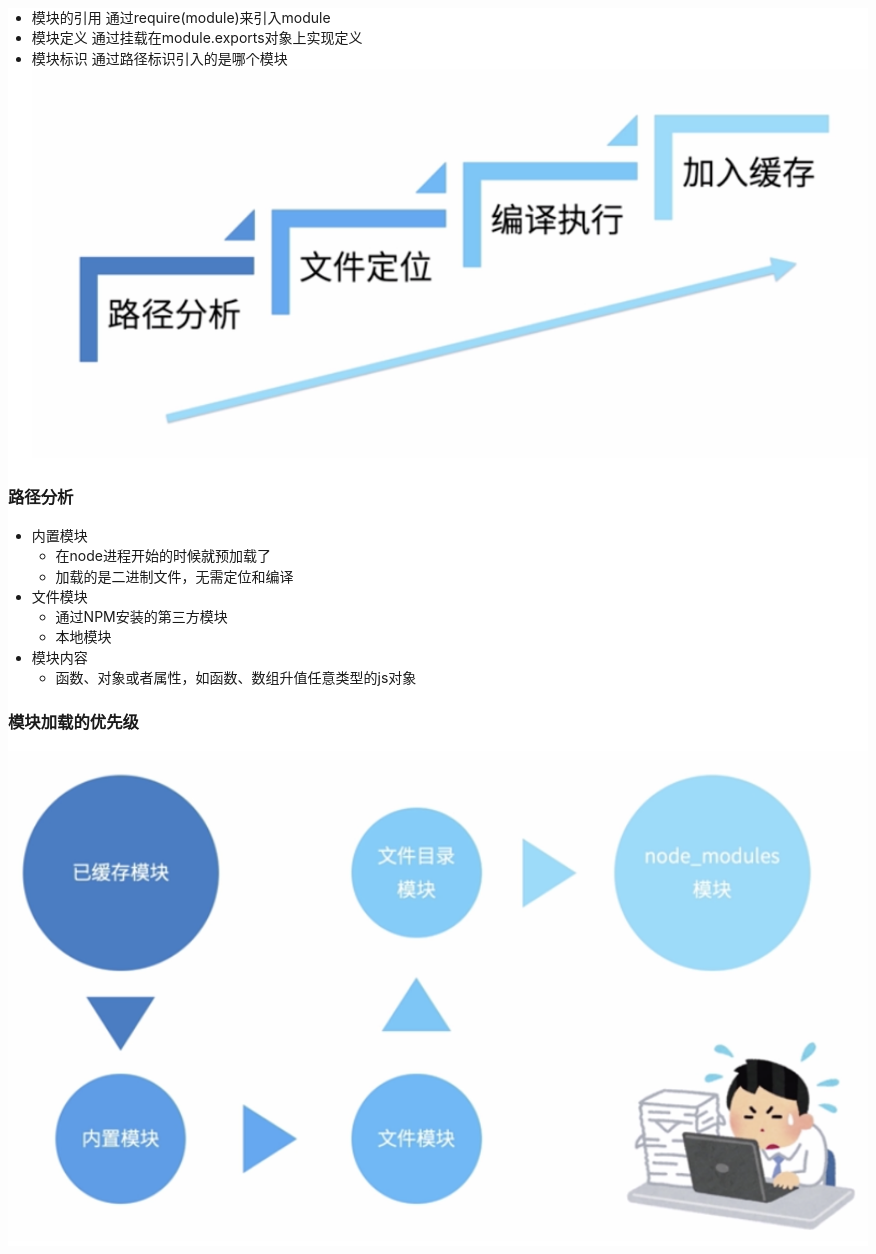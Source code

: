 * 模块的引用 通过require(module)来引入module
* 模块定义 通过挂载在module.exports对象上实现定义
* 模块标识 通过路径标识引入的是哪个模块
![module](img/module.png)

### 路径分析
* 内置模块
    - 在node进程开始的时候就预加载了
    - 加载的是二进制文件，无需定位和编译
* 文件模块
    - 通过NPM安装的第三方模块
    - 本地模块
* 模块内容
    - 函数、对象或者属性，如函数、数组升值任意类型的js对象
### 模块加载的优先级

![优先级](img/优先级.png)